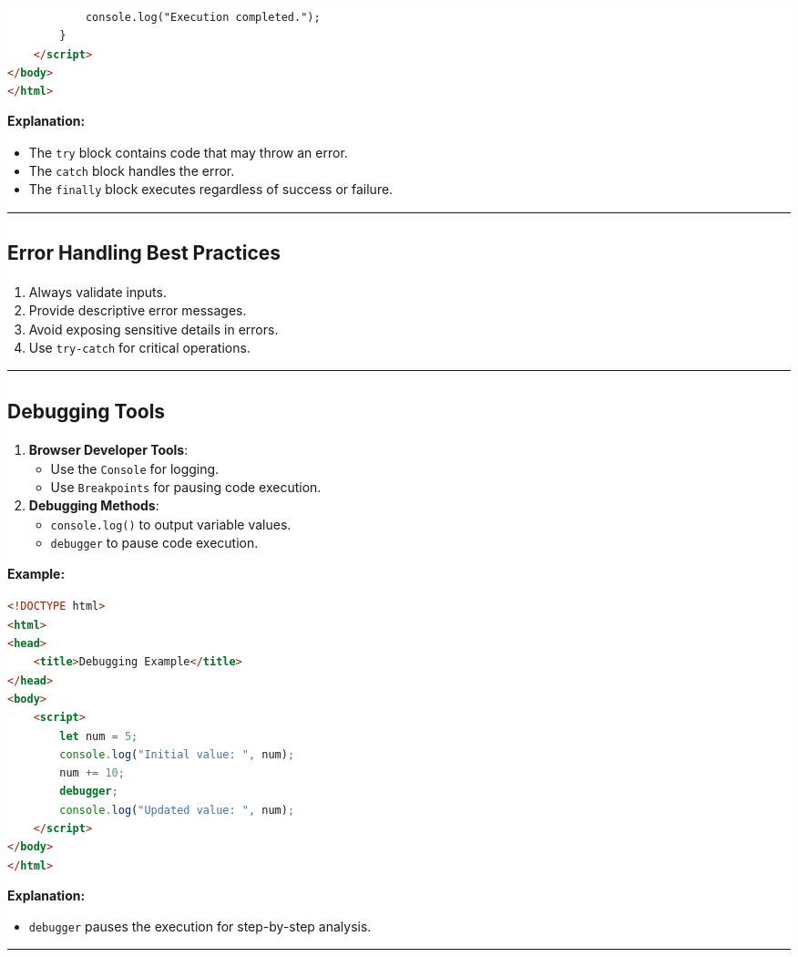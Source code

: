 ```html
            console.log("Execution completed.");
        }
    </script>
</body>
</html>
```
**Explanation:**
- The `try` block contains code that may throw an error.
- The `catch` block handles the error.
- The `finally` block executes regardless of success or failure.

---

## **Error Handling Best Practices**
1. Always validate inputs.
2. Provide descriptive error messages.
3. Avoid exposing sensitive details in errors.
4. Use `try-catch` for critical operations.

---

## **Debugging Tools**
1. **Browser Developer Tools**:
   - Use the `Console` for logging.
   - Use `Breakpoints` for pausing code execution.
2. **Debugging Methods**:
   - `console.log()` to output variable values.
   - `debugger` to pause code execution.

**Example:**
```html
<!DOCTYPE html>
<html>
<head>
    <title>Debugging Example</title>
</head>
<body>
    <script>
        let num = 5;
        console.log("Initial value: ", num);
        num += 10;
        debugger;
        console.log("Updated value: ", num);
    </script>
</body>
</html>
```
**Explanation:**
- `debugger` pauses the execution for step-by-step analysis.

---
